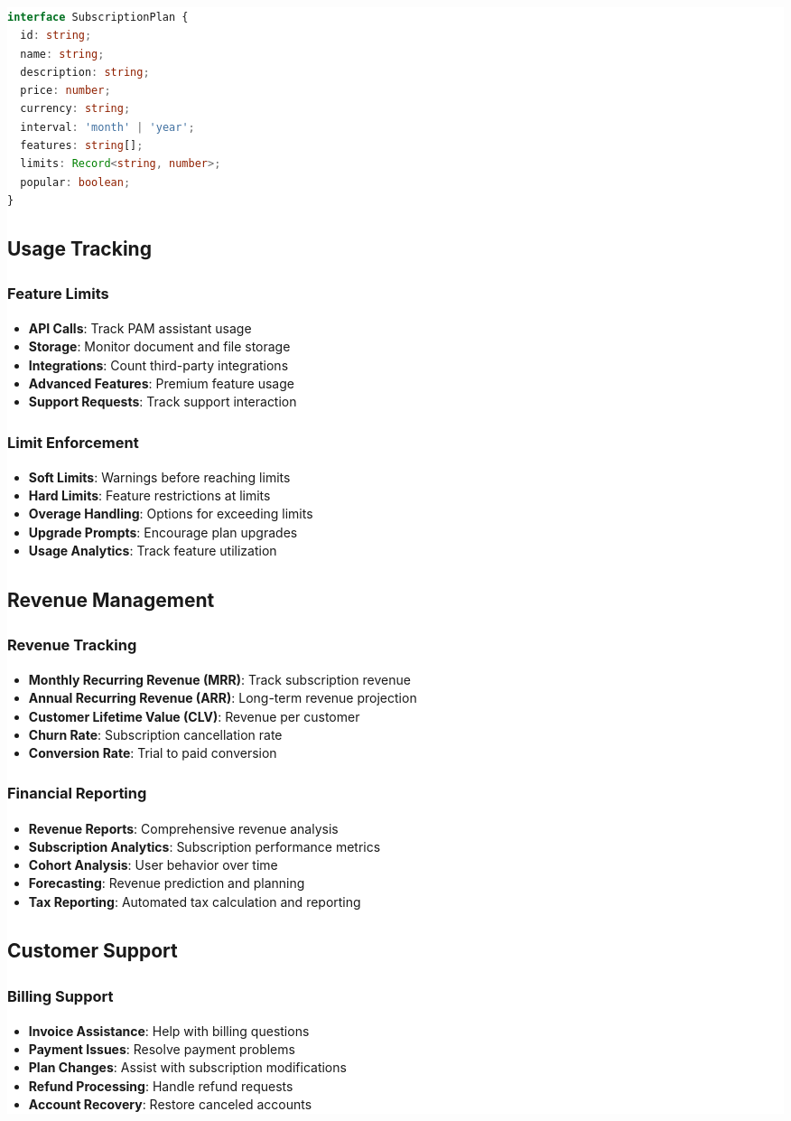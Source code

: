 ```typescript
interface SubscriptionPlan {
  id: string;
  name: string;
  description: string;
  price: number;
  currency: string;
  interval: 'month' | 'year';
  features: string[];
  limits: Record<string, number>;
  popular: boolean;
}
```

## Usage Tracking

### Feature Limits
- **API Calls**: Track PAM assistant usage
- **Storage**: Monitor document and file storage
- **Integrations**: Count third-party integrations
- **Advanced Features**: Premium feature usage
- **Support Requests**: Track support interaction

### Limit Enforcement
- **Soft Limits**: Warnings before reaching limits
- **Hard Limits**: Feature restrictions at limits
- **Overage Handling**: Options for exceeding limits
- **Upgrade Prompts**: Encourage plan upgrades
- **Usage Analytics**: Track feature utilization

## Revenue Management

### Revenue Tracking
- **Monthly Recurring Revenue (MRR)**: Track subscription revenue
- **Annual Recurring Revenue (ARR)**: Long-term revenue projection
- **Customer Lifetime Value (CLV)**: Revenue per customer
- **Churn Rate**: Subscription cancellation rate
- **Conversion Rate**: Trial to paid conversion

### Financial Reporting
- **Revenue Reports**: Comprehensive revenue analysis
- **Subscription Analytics**: Subscription performance metrics
- **Cohort Analysis**: User behavior over time
- **Forecasting**: Revenue prediction and planning
- **Tax Reporting**: Automated tax calculation and reporting

## Customer Support

### Billing Support
- **Invoice Assistance**: Help with billing questions
- **Payment Issues**: Resolve payment problems
- **Plan Changes**: Assist with subscription modifications
- **Refund Processing**: Handle refund requests
- **Account Recovery**: Restore canceled accounts
